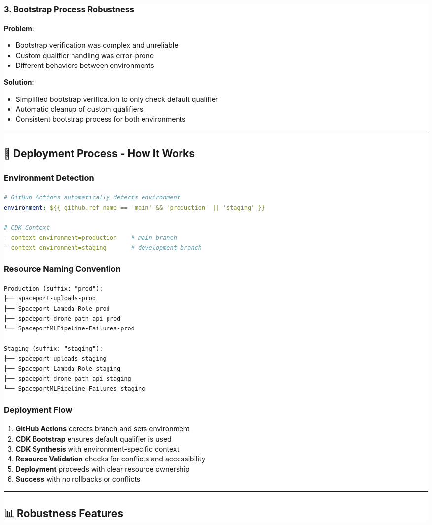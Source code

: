 ### **3. Bootstrap Process Robustness**
**Problem**: 
- Bootstrap verification was complex and unreliable
- Custom qualifier handling was error-prone
- Different behaviors between environments

**Solution**:
- Simplified bootstrap verification to only check default qualifier
- Automatic cleanup of custom qualifiers
- Consistent bootstrap process for both environments

---

## 🚀 **Deployment Process - How It Works**

### **Environment Detection**
```yaml
# GitHub Actions automatically detects environment
environment: ${{ github.ref_name == 'main' && 'production' || 'staging' }}

# CDK Context
--context environment=production    # main branch
--context environment=staging       # development branch
```

### **Resource Naming Convention**
```
Production (suffix: "prod"):
├── spaceport-uploads-prod
├── Spaceport-Lambda-Role-prod
├── spaceport-drone-path-api-prod
└── SpaceportMLPipeline-Failures-prod

Staging (suffix: "staging"):
├── spaceport-uploads-staging
├── Spaceport-Lambda-Role-staging
├── spaceport-drone-path-api-staging
└── SpaceportMLPipeline-Failures-staging
```

### **Deployment Flow**
1. **GitHub Actions** detects branch and sets environment
2. **CDK Bootstrap** ensures default qualifier is used
3. **CDK Synthesis** with environment-specific context
4. **Resource Validation** checks for conflicts and accessibility
5. **Deployment** proceeds with clear resource ownership
6. **Success** with no rollbacks or conflicts

---

## 📊 **Robustness Features**
